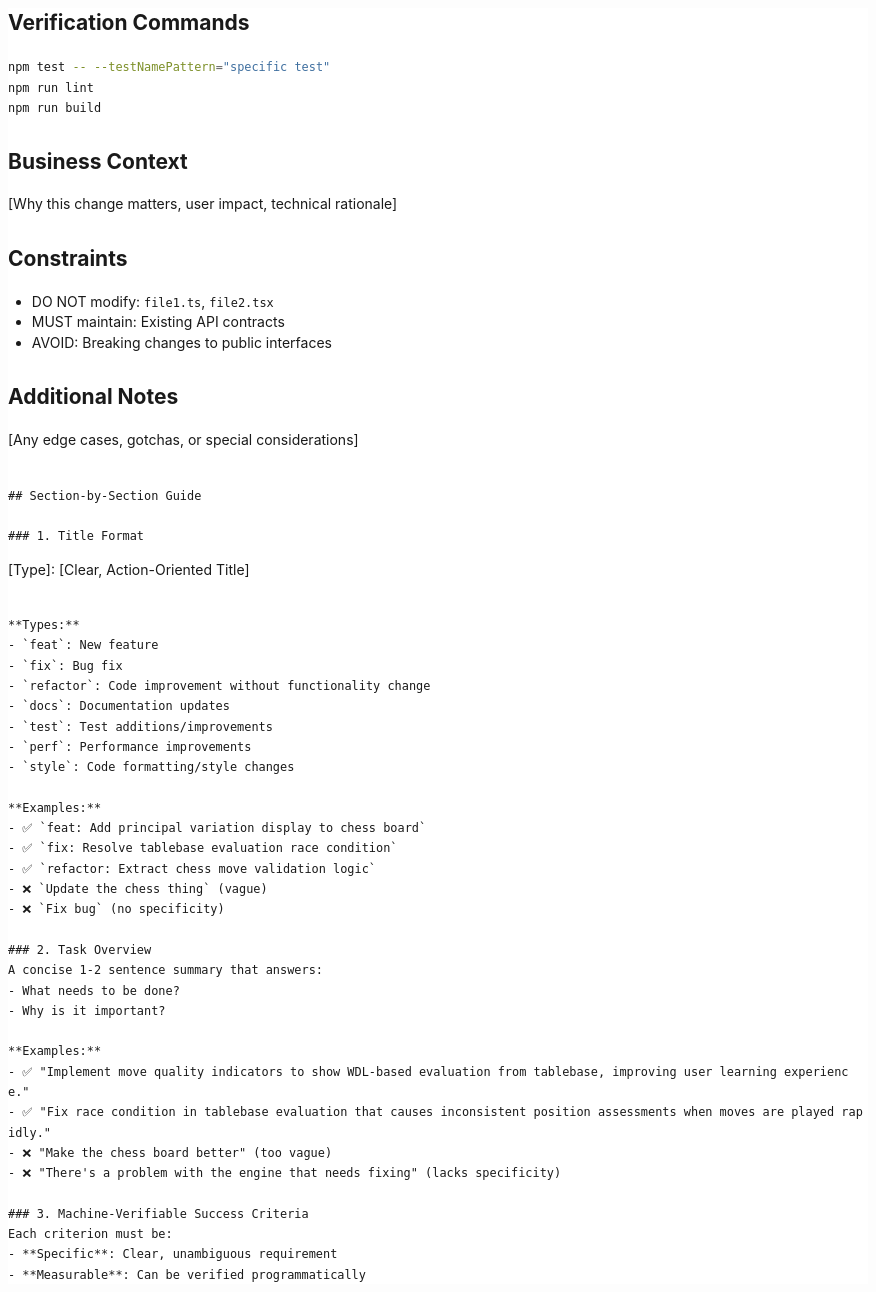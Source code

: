 ## Verification Commands

```bash
npm test -- --testNamePattern="specific test"
npm run lint
npm run build
```

## Business Context

[Why this change matters, user impact, technical rationale]

## Constraints

- DO NOT modify: `file1.ts`, `file2.tsx`
- MUST maintain: Existing API contracts
- AVOID: Breaking changes to public interfaces

## Additional Notes

[Any edge cases, gotchas, or special considerations]

```

## Section-by-Section Guide

### 1. Title Format
```

[Type]: [Clear, Action-Oriented Title]

````

**Types:**
- `feat`: New feature
- `fix`: Bug fix
- `refactor`: Code improvement without functionality change
- `docs`: Documentation updates
- `test`: Test additions/improvements
- `perf`: Performance improvements
- `style`: Code formatting/style changes

**Examples:**
- ✅ `feat: Add principal variation display to chess board`
- ✅ `fix: Resolve tablebase evaluation race condition`
- ✅ `refactor: Extract chess move validation logic`
- ❌ `Update the chess thing` (vague)
- ❌ `Fix bug` (no specificity)

### 2. Task Overview
A concise 1-2 sentence summary that answers:
- What needs to be done?
- Why is it important?

**Examples:**
- ✅ "Implement move quality indicators to show WDL-based evaluation from tablebase, improving user learning experience."
- ✅ "Fix race condition in tablebase evaluation that causes inconsistent position assessments when moves are played rapidly."
- ❌ "Make the chess board better" (too vague)
- ❌ "There's a problem with the engine that needs fixing" (lacks specificity)

### 3. Machine-Verifiable Success Criteria
Each criterion must be:
- **Specific**: Clear, unambiguous requirement
- **Measurable**: Can be verified programmatically
````